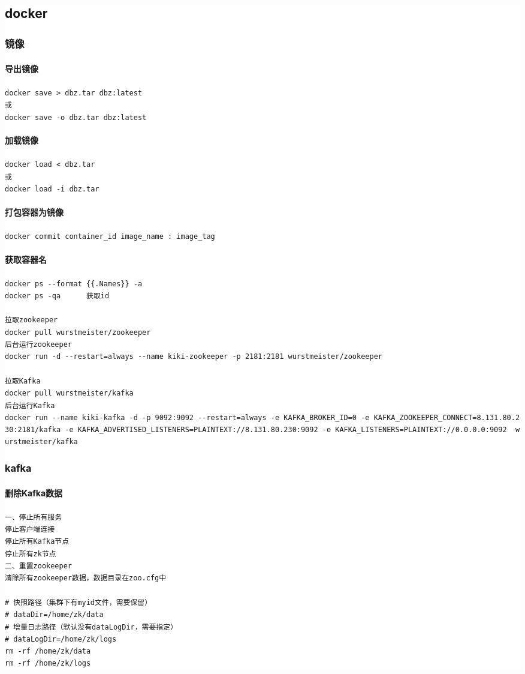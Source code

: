 

## docker 

### 镜像

#### 导出镜像

```
docker save > dbz.tar dbz:latest
或
docker save -o dbz.tar dbz:latest
```

#### 加载镜像

```
docker load < dbz.tar
或 
docker load -i dbz.tar
```

#### 打包容器为镜像

```
docker commit container_id image_name : image_tag
```

#### 获取容器名

```
docker ps --format {{.Names}} -a
docker ps -qa      获取id

拉取zookeeper
docker pull wurstmeister/zookeeper
后台运行zookeeper
docker run -d --restart=always --name kiki-zookeeper -p 2181:2181 wurstmeister/zookeeper

拉取Kafka
docker pull wurstmeister/kafka
后台运行Kafka
docker run --name kiki-kafka -d -p 9092:9092 --restart=always -e KAFKA_BROKER_ID=0 -e KAFKA_ZOOKEEPER_CONNECT=8.131.80.230:2181/kafka -e KAFKA_ADVERTISED_LISTENERS=PLAINTEXT://8.131.80.230:9092 -e KAFKA_LISTENERS=PLAINTEXT://0.0.0.0:9092  wurstmeister/kafka

```

### kafka

#### 删除Kafka数据

```
一、停止所有服务
停止客户端连接
停止所有Kafka节点
停止所有zk节点
二、重置zookeeper
清除所有zookeeper数据，数据目录在zoo.cfg中

# 快照路径（集群下有myid文件，需要保留）
# dataDir=/home/zk/data
# 增量日志路径（默认没有dataLogDir，需要指定）
# dataLogDir=/home/zk/logs
rm -rf /home/zk/data
rm -rf /home/zk/logs

```